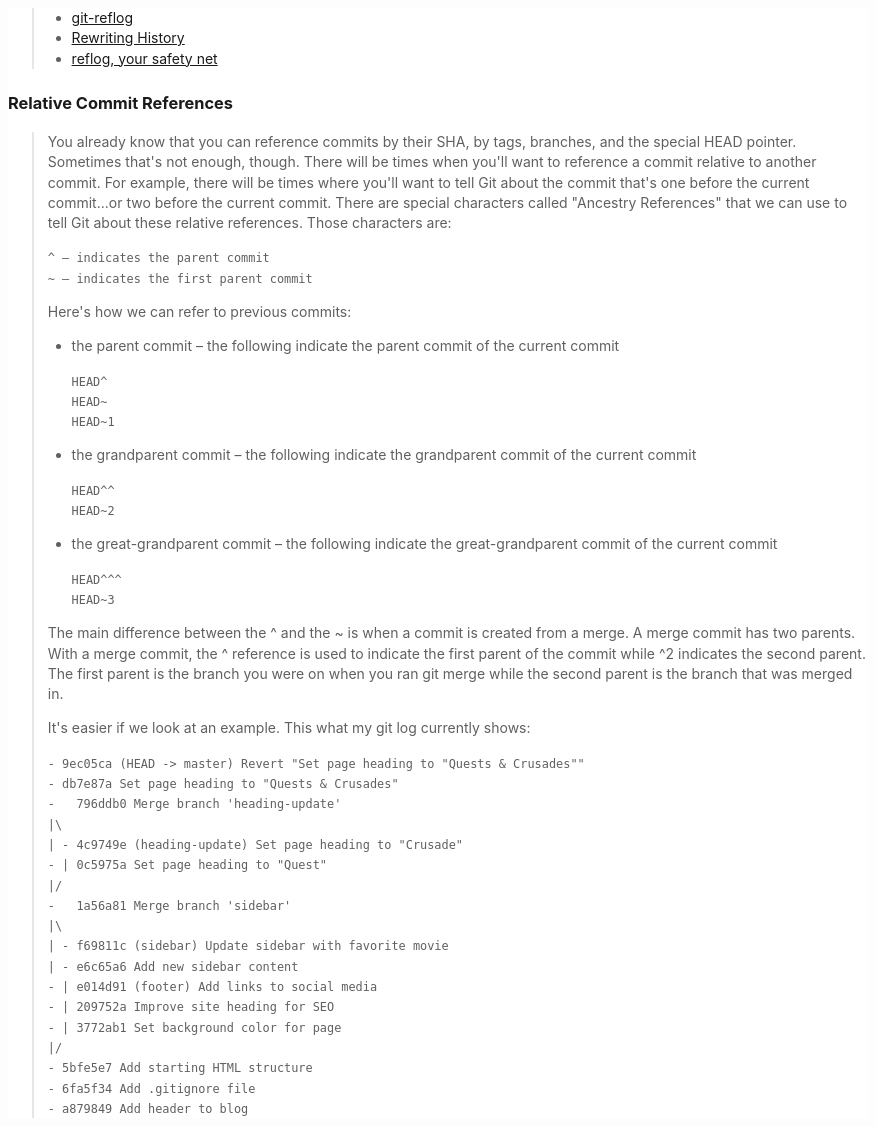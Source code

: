 > - [git-reflog](https://git-scm.com/docs/git-reflog)
> - [Rewriting History](https://www.atlassian.com/git/tutorials/rewriting-history)
> - [reflog, your safety net](http://gitready.com/intermediate/2009/02/09/reflog-your-safety-net.html)

### Relative Commit References

> You already know that you can reference commits by their SHA, by tags, branches, and the special HEAD pointer. Sometimes that's not enough, though. There will be times when you'll want to reference a commit relative to another commit. For example, there will be times where you'll want to tell Git about the commit that's one before the current commit...or two before the current commit. There are special characters called "Ancestry References" that we can use to tell Git about these relative references. Those characters are:
>
> ```text
> ^ – indicates the parent commit
> ~ – indicates the first parent commit
> ```
> Here's how we can refer to previous commits:
>
> - the parent commit – the following indicate the parent commit of the current commit
>   ```text
>   HEAD^
>   HEAD~
>   HEAD~1
>   ```
> - the grandparent commit – the following indicate the grandparent commit of the current commit
>   ```text
>   HEAD^^
>   HEAD~2
>   ```
> - the great-grandparent commit – the following indicate the great-grandparent commit of the current commit
>   ```text
>   HEAD^^^
>   HEAD~3
>   ```
>
> The main difference between the ^ and the ~ is when a commit is created from a merge. A merge commit has two parents. With a merge commit, the ^ reference is used to indicate the first parent of the commit while ^2 indicates the second parent. The first parent is the branch you were on when you ran git merge while the second parent is the branch that was merged in.
>
> It's easier if we look at an example. This what my git log currently shows:
>
> ```text
> - 9ec05ca (HEAD -> master) Revert "Set page heading to "Quests & Crusades""
> - db7e87a Set page heading to "Quests & Crusades"
> -   796ddb0 Merge branch 'heading-update'
> |\
> | - 4c9749e (heading-update) Set page heading to "Crusade"
> - | 0c5975a Set page heading to "Quest"
> |/
> -   1a56a81 Merge branch 'sidebar'
> |\
> | - f69811c (sidebar) Update sidebar with favorite movie
> | - e6c65a6 Add new sidebar content
> - | e014d91 (footer) Add links to social media
> - | 209752a Improve site heading for SEO
> - | 3772ab1 Set background color for page
> |/
> - 5bfe5e7 Add starting HTML structure
> - 6fa5f34 Add .gitignore file
> - a879849 Add header to blog
